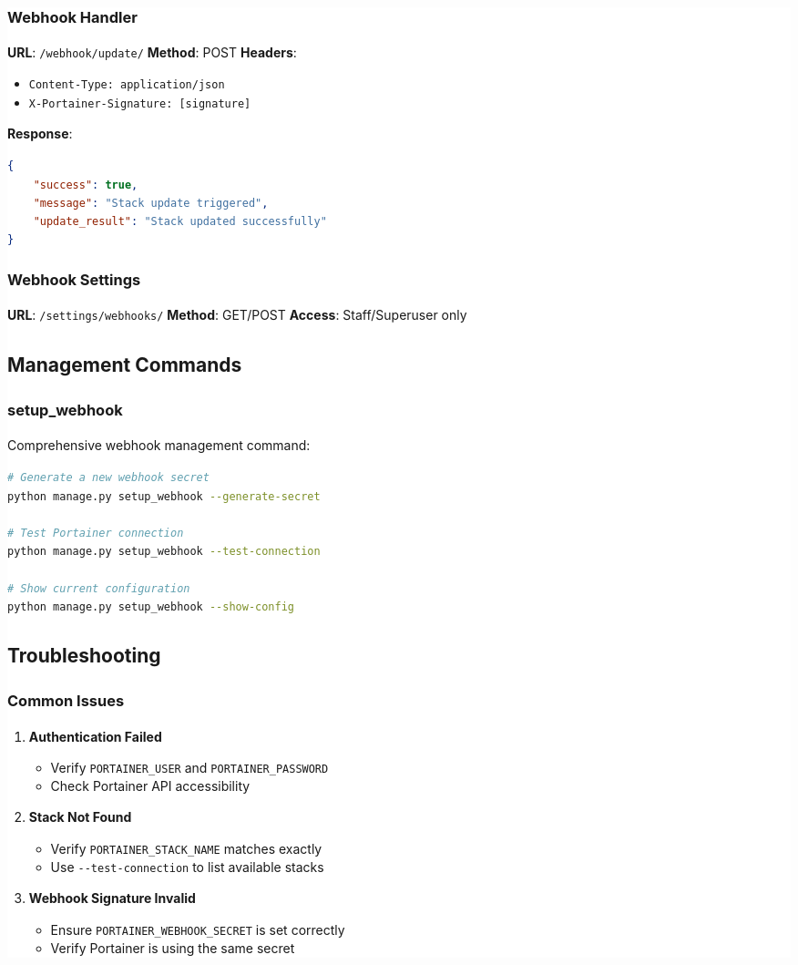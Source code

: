 ### Webhook Handler

**URL**: `/webhook/update/`
**Method**: POST
**Headers**: 
- `Content-Type: application/json`
- `X-Portainer-Signature: [signature]`

**Response**:
```json
{
    "success": true,
    "message": "Stack update triggered",
    "update_result": "Stack updated successfully"
}
```

### Webhook Settings

**URL**: `/settings/webhooks/`
**Method**: GET/POST
**Access**: Staff/Superuser only

## Management Commands

### setup_webhook

Comprehensive webhook management command:

```bash
# Generate a new webhook secret
python manage.py setup_webhook --generate-secret

# Test Portainer connection
python manage.py setup_webhook --test-connection

# Show current configuration
python manage.py setup_webhook --show-config
```

## Troubleshooting

### Common Issues

1. **Authentication Failed**
   - Verify `PORTAINER_USER` and `PORTAINER_PASSWORD`
   - Check Portainer API accessibility

2. **Stack Not Found**
   - Verify `PORTAINER_STACK_NAME` matches exactly
   - Use `--test-connection` to list available stacks

3. **Webhook Signature Invalid**
   - Ensure `PORTAINER_WEBHOOK_SECRET` is set correctly
   - Verify Portainer is using the same secret
